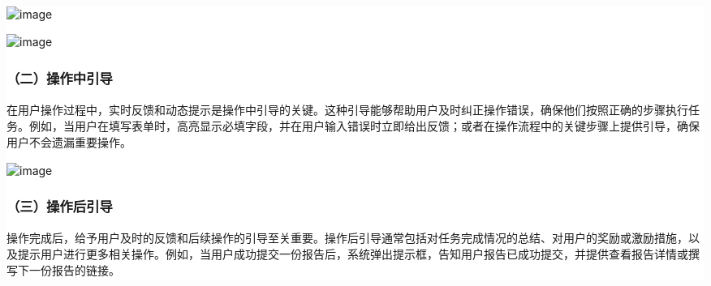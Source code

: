 ![image](https://prod-files-secure.s3.us-west-2.amazonaws.com/a7a0cc5a-89b9-4cda-8686-1fba0ca52f40/11ef7a10-fb97-4df8-a35a-59892a71233a/image.png?X-Amz-Algorithm=AWS4-HMAC-SHA256&X-Amz-Content-Sha256=UNSIGNED-PAYLOAD&X-Amz-Credential=ASIAZI2LB466VX22FMHE%2F20250925%2Fus-west-2%2Fs3%2Faws4_request&X-Amz-Date=20250925T221732Z&X-Amz-Expires=3600&X-Amz-Security-Token=IQoJb3JpZ2luX2VjEPb%2F%2F%2F%2F%2F%2F%2F%2F%2F%2FwEaCXVzLXdlc3QtMiJHMEUCIQDtDfyh%2FLbSQK%2BDTUu2LPX%2Bo70yB4y9BJEuIxhf3ywlbwIgFE0vQUQjOY5wMiXWdTqKC5ZIsQQI56YO%2FmVYZD4qvhIq%2FwMIfxAAGgw2Mzc0MjMxODM4MDUiDCoJ%2B9dTaSa64UjrlCrcAwEBWPHeu%2Fvge7fMfGIF5Ayy4NK1hn8gX92rJ7kElchP2OQ7h1PXK6gch%2B5X%2BPycnXe7Aw0Nc%2BfHk3vEeabPdFJKigd4Jls0lvrbBbX%2Fge238dvDdWJujm96Eo%2BZKhI4%2B30sF7DHKV264xIEehI4B6vx6k0E1qIHEOfa%2BGfJi4ar9%2F8WhUoT%2FzWnP525TaiM%2FlggqqM0lFUftl5I%2Fvi1uxD4XJTILhfDeXxLt6K%2BGRM1oJecOHaE6o7b0%2Bn9lffS8gRzWtXJGupYeJe3OAPmouUBzOxy5Prk6KnestckCSaIFueUizgIkny9awWBSsFYa0newqmc3fuh369nIsxhCz4nOAaZKBmdtQFCg%2FPFr0xTTR6D5nn2POFSxymOoJjNe%2FCn2Ifv3YiKaW5epRasfHKaCOoO%2BvECw2K%2BownMYxMRDiw3wQqHK4UfupVHBeq2KPlNyfIP0DGfU2JwuO%2BfCQ51%2BqIk7l2T1ZGtlLtiQIKlb%2FPSd7%2BZgI3k2gFmvglL0pSjg20%2FWM%2FwuaLdRGeOR5Q5MzTC5OqoAy9aREWzo7xoj2c4dbVAxXKeZvxN2AL9ZUETz81493W4%2FhLQ5JSVxf2Kr9523yXlBQp3E%2B3P6%2FoOxRN6ZoxnCUpa1rYnMJHr1sYGOqUB3CFc0wq1lP7qzAUIeOQs2FtAoXqMmpDsZGHfc%2FQsHdmN6Avl6vjpt9V1oX%2BMFJ%2B73shxOFm9Q7iopfLNN1Xk4Wv0IQ%2FITAb1Tc64%2BTF%2Bao12DWm%2BEyOkePojICyt%2B%2Bk2VQEWn95ta%2BcaHarH0uKoIVetqSHMQDzDZCP25Gpy7aDGva%2BnEHcZhCSVEIhReVvnJXjXw%2BXiOyIuS6rXkOWPPVmmclx1&X-Amz-Signature=6a0d98adc6e3d81619d9accff3ef1c22e3c9cf641a9a86b33e27b85714ddc53e&X-Amz-SignedHeaders=host&x-amz-checksum-mode=ENABLED&x-id=GetObject)

![image](https://prod-files-secure.s3.us-west-2.amazonaws.com/a7a0cc5a-89b9-4cda-8686-1fba0ca52f40/ceeb8bbe-4122-4c03-9b1e-a02d658efa22/image.png?X-Amz-Algorithm=AWS4-HMAC-SHA256&X-Amz-Content-Sha256=UNSIGNED-PAYLOAD&X-Amz-Credential=ASIAZI2LB466VX22FMHE%2F20250925%2Fus-west-2%2Fs3%2Faws4_request&X-Amz-Date=20250925T221732Z&X-Amz-Expires=3600&X-Amz-Security-Token=IQoJb3JpZ2luX2VjEPb%2F%2F%2F%2F%2F%2F%2F%2F%2F%2FwEaCXVzLXdlc3QtMiJHMEUCIQDtDfyh%2FLbSQK%2BDTUu2LPX%2Bo70yB4y9BJEuIxhf3ywlbwIgFE0vQUQjOY5wMiXWdTqKC5ZIsQQI56YO%2FmVYZD4qvhIq%2FwMIfxAAGgw2Mzc0MjMxODM4MDUiDCoJ%2B9dTaSa64UjrlCrcAwEBWPHeu%2Fvge7fMfGIF5Ayy4NK1hn8gX92rJ7kElchP2OQ7h1PXK6gch%2B5X%2BPycnXe7Aw0Nc%2BfHk3vEeabPdFJKigd4Jls0lvrbBbX%2Fge238dvDdWJujm96Eo%2BZKhI4%2B30sF7DHKV264xIEehI4B6vx6k0E1qIHEOfa%2BGfJi4ar9%2F8WhUoT%2FzWnP525TaiM%2FlggqqM0lFUftl5I%2Fvi1uxD4XJTILhfDeXxLt6K%2BGRM1oJecOHaE6o7b0%2Bn9lffS8gRzWtXJGupYeJe3OAPmouUBzOxy5Prk6KnestckCSaIFueUizgIkny9awWBSsFYa0newqmc3fuh369nIsxhCz4nOAaZKBmdtQFCg%2FPFr0xTTR6D5nn2POFSxymOoJjNe%2FCn2Ifv3YiKaW5epRasfHKaCOoO%2BvECw2K%2BownMYxMRDiw3wQqHK4UfupVHBeq2KPlNyfIP0DGfU2JwuO%2BfCQ51%2BqIk7l2T1ZGtlLtiQIKlb%2FPSd7%2BZgI3k2gFmvglL0pSjg20%2FWM%2FwuaLdRGeOR5Q5MzTC5OqoAy9aREWzo7xoj2c4dbVAxXKeZvxN2AL9ZUETz81493W4%2FhLQ5JSVxf2Kr9523yXlBQp3E%2B3P6%2FoOxRN6ZoxnCUpa1rYnMJHr1sYGOqUB3CFc0wq1lP7qzAUIeOQs2FtAoXqMmpDsZGHfc%2FQsHdmN6Avl6vjpt9V1oX%2BMFJ%2B73shxOFm9Q7iopfLNN1Xk4Wv0IQ%2FITAb1Tc64%2BTF%2Bao12DWm%2BEyOkePojICyt%2B%2Bk2VQEWn95ta%2BcaHarH0uKoIVetqSHMQDzDZCP25Gpy7aDGva%2BnEHcZhCSVEIhReVvnJXjXw%2BXiOyIuS6rXkOWPPVmmclx1&X-Amz-Signature=78f2be86d00ff330763d13515715ee5c1532ee710dfa7b50241d39ca52dc8858&X-Amz-SignedHeaders=host&x-amz-checksum-mode=ENABLED&x-id=GetObject)

### （二）操作中引导

在用户操作过程中，实时反馈和动态提示是操作中引导的关键。这种引导能够帮助用户及时纠正操作错误，确保他们按照正确的步骤执行任务。例如，当用户在填写表单时，高亮显示必填字段，并在用户输入错误时立即给出反馈；或者在操作流程中的关键步骤上提供引导，确保用户不会遗漏重要操作。

![image](https://prod-files-secure.s3.us-west-2.amazonaws.com/a7a0cc5a-89b9-4cda-8686-1fba0ca52f40/8dc99af2-03c1-4873-a18b-dd3311e09f7c/image.png?X-Amz-Algorithm=AWS4-HMAC-SHA256&X-Amz-Content-Sha256=UNSIGNED-PAYLOAD&X-Amz-Credential=ASIAZI2LB466VX22FMHE%2F20250925%2Fus-west-2%2Fs3%2Faws4_request&X-Amz-Date=20250925T221732Z&X-Amz-Expires=3600&X-Amz-Security-Token=IQoJb3JpZ2luX2VjEPb%2F%2F%2F%2F%2F%2F%2F%2F%2F%2FwEaCXVzLXdlc3QtMiJHMEUCIQDtDfyh%2FLbSQK%2BDTUu2LPX%2Bo70yB4y9BJEuIxhf3ywlbwIgFE0vQUQjOY5wMiXWdTqKC5ZIsQQI56YO%2FmVYZD4qvhIq%2FwMIfxAAGgw2Mzc0MjMxODM4MDUiDCoJ%2B9dTaSa64UjrlCrcAwEBWPHeu%2Fvge7fMfGIF5Ayy4NK1hn8gX92rJ7kElchP2OQ7h1PXK6gch%2B5X%2BPycnXe7Aw0Nc%2BfHk3vEeabPdFJKigd4Jls0lvrbBbX%2Fge238dvDdWJujm96Eo%2BZKhI4%2B30sF7DHKV264xIEehI4B6vx6k0E1qIHEOfa%2BGfJi4ar9%2F8WhUoT%2FzWnP525TaiM%2FlggqqM0lFUftl5I%2Fvi1uxD4XJTILhfDeXxLt6K%2BGRM1oJecOHaE6o7b0%2Bn9lffS8gRzWtXJGupYeJe3OAPmouUBzOxy5Prk6KnestckCSaIFueUizgIkny9awWBSsFYa0newqmc3fuh369nIsxhCz4nOAaZKBmdtQFCg%2FPFr0xTTR6D5nn2POFSxymOoJjNe%2FCn2Ifv3YiKaW5epRasfHKaCOoO%2BvECw2K%2BownMYxMRDiw3wQqHK4UfupVHBeq2KPlNyfIP0DGfU2JwuO%2BfCQ51%2BqIk7l2T1ZGtlLtiQIKlb%2FPSd7%2BZgI3k2gFmvglL0pSjg20%2FWM%2FwuaLdRGeOR5Q5MzTC5OqoAy9aREWzo7xoj2c4dbVAxXKeZvxN2AL9ZUETz81493W4%2FhLQ5JSVxf2Kr9523yXlBQp3E%2B3P6%2FoOxRN6ZoxnCUpa1rYnMJHr1sYGOqUB3CFc0wq1lP7qzAUIeOQs2FtAoXqMmpDsZGHfc%2FQsHdmN6Avl6vjpt9V1oX%2BMFJ%2B73shxOFm9Q7iopfLNN1Xk4Wv0IQ%2FITAb1Tc64%2BTF%2Bao12DWm%2BEyOkePojICyt%2B%2Bk2VQEWn95ta%2BcaHarH0uKoIVetqSHMQDzDZCP25Gpy7aDGva%2BnEHcZhCSVEIhReVvnJXjXw%2BXiOyIuS6rXkOWPPVmmclx1&X-Amz-Signature=387cbdd5a4c629d0d38d1ba47a91a92f28a1bdf181094ee2de349f5f19f788f5&X-Amz-SignedHeaders=host&x-amz-checksum-mode=ENABLED&x-id=GetObject)

### （三）操作后引导

操作完成后，给予用户及时的反馈和后续操作的引导至关重要。操作后引导通常包括对任务完成情况的总结、对用户的奖励或激励措施，以及提示用户进行更多相关操作。例如，当用户成功提交一份报告后，系统弹出提示框，告知用户报告已成功提交，并提供查看报告详情或撰写下一份报告的链接。
